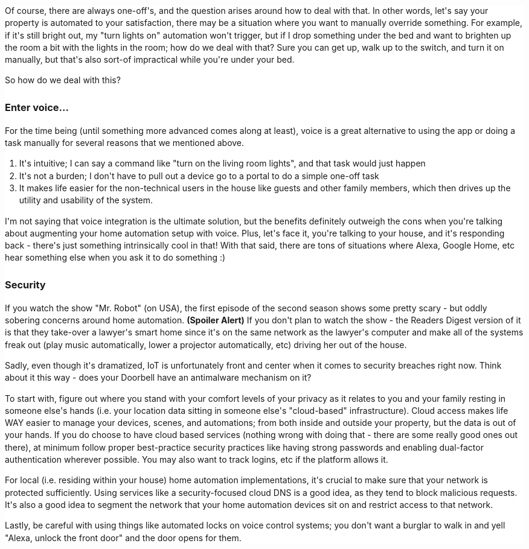 Of course, there are always one-off's, and the question arises around how to deal with that. In other words, let's say your property is automated to your satisfaction, there may be a situation where you want to manually override something. For example, if it's still bright out, my "turn lights on" automation won't trigger, but if I drop something under the bed and want to brighten up the room a bit with the lights in the room; how do we deal with that? Sure you can get up, walk up to the switch, and turn it on manually, but that's also sort-of impractical while you're under your bed.

So how do we deal with this?

### Enter voice...

For the time being (until something more advanced comes along at least), voice is a great alternative to using the app or doing a task manually for several reasons that we mentioned above.

1) It's intuitive; I can say a command like "turn on the living room lights", and that task would just happen
2) It's not a burden; I don't have to pull out a device go to a portal to do a simple one-off task
3) It makes life easier for the non-technical users in the house like guests and other family members, which then drives up the utility and usability of the system.

I'm not saying that voice integration is the ultimate solution, but the benefits definitely outweigh the cons when you're talking about augmenting your home automation setup with voice. Plus, let's face it, you're talking to your house, and it's responding back - there's just something intrinsically cool in that! With that said, there are tons of situations where Alexa, Google Home, etc hear something else when you ask it to do something :)

### Security

If you watch the show "Mr. Robot" (on USA), the first episode of the second season shows some pretty scary - but oddly sobering concerns around home automation. **(Spoiler Alert)** If you don't plan to watch the show - the Readers Digest version of it is that they take-over a lawyer's smart home since it's on the same network as the lawyer's computer and make all of the systems freak out (play music automatically, lower a projector automatically, etc) driving her out of the house.

Sadly, even though it's dramatized, IoT is unfortunately front and center when it comes to security breaches right now. Think about it this way - does your Doorbell have an antimalware mechanism on it?

To start with, figure out where you stand with your comfort levels of your privacy as it relates to you and your family resting in someone else's hands (i.e. your location data sitting in someone else's "cloud-based" infrastructure). Cloud access makes life WAY easier to manage your devices, scenes, and automations; from both inside and outside your property, but the data is out of your hands. If you do choose to have cloud based services (nothing wrong with doing that - there are some really good ones out there), at minimum follow proper best-practice security practices like having strong passwords and enabling dual-factor authentication wherever possible. You may also want to track logins, etc if the platform allows it.

For local (i.e. residing within your house) home automation implementations, it's crucial to make sure that your network is protected sufficiently. Using services like a security-focused cloud DNS is a good idea, as they tend to block malicious requests. It's also a good idea to segment the network that your home automation devices sit on and restrict access to that network.

Lastly, be careful with using things like automated locks on voice control systems; you don't want a burglar to walk in and yell "Alexa, unlock the front door" and the door opens for them.
